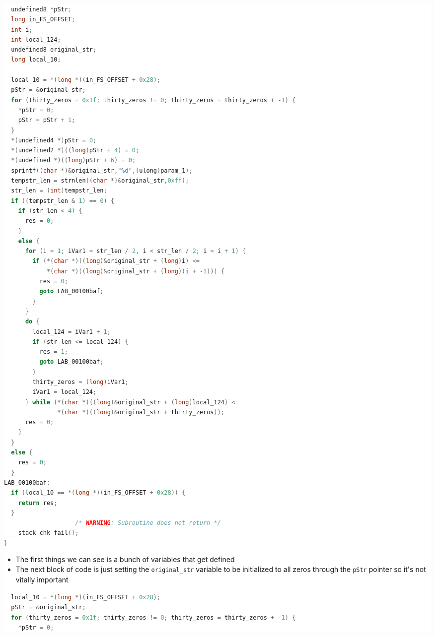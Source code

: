 ```C
  undefined8 *pStr;
  long in_FS_OFFSET;
  int i;
  int local_124;
  undefined8 original_str;
  long local_10;
  
  local_10 = *(long *)(in_FS_OFFSET + 0x28);
  pStr = &original_str;
  for (thirty_zeros = 0x1f; thirty_zeros != 0; thirty_zeros = thirty_zeros + -1) {
    *pStr = 0;
    pStr = pStr + 1;
  }
  *(undefined4 *)pStr = 0;
  *(undefined2 *)((long)pStr + 4) = 0;
  *(undefined *)((long)pStr + 6) = 0;
  sprintf((char *)&original_str,"%d",(ulong)param_1);
  tempstr_len = strnlen((char *)&original_str,0xff);
  str_len = (int)tempstr_len;
  if ((tempstr_len & 1) == 0) {
    if (str_len < 4) {
      res = 0;
    }
    else {
      for (i = 1; iVar1 = str_len / 2, i < str_len / 2; i = i + 1) {
        if (*(char *)((long)&original_str + (long)i) <=
            *(char *)((long)&original_str + (long)(i + -1))) {
          res = 0;
          goto LAB_00100baf;
        }
      }
      do {
        local_124 = iVar1 + 1;
        if (str_len <= local_124) {
          res = 1;
          goto LAB_00100baf;
        }
        thirty_zeros = (long)iVar1;
        iVar1 = local_124;
      } while (*(char *)((long)&original_str + (long)local_124) <
               *(char *)((long)&original_str + thirty_zeros));
      res = 0;
    }
  }
  else {
    res = 0;
  }
LAB_00100baf:
  if (local_10 == *(long *)(in_FS_OFFSET + 0x28)) {
    return res;
  }
                    /* WARNING: Subroutine does not return */
  __stack_chk_fail();
}
```
- The first things we can see is a bunch of variables that get defined
- The next block of code is just setting the `original_str` variable to be initialized to all zeros through the `pStr` pointer so it's not vitally important
```C
  local_10 = *(long *)(in_FS_OFFSET + 0x28);
  pStr = &original_str;
  for (thirty_zeros = 0x1f; thirty_zeros != 0; thirty_zeros = thirty_zeros + -1) {
    *pStr = 0;
```